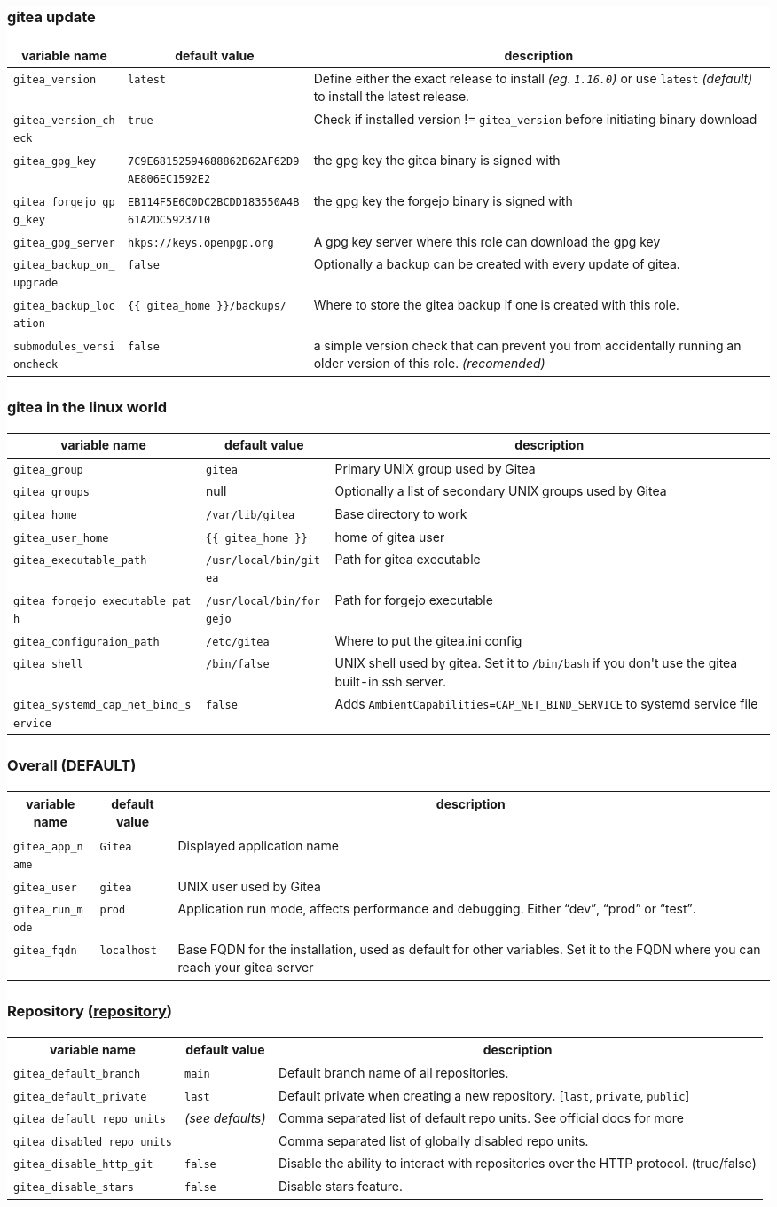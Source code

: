 ### gitea update
| variable name | default value | description |
| ------------- | ------------- | ----------- |
| `gitea_version` | `latest` | Define either the exact release to install *(eg. `1.16.0`)* or use ``latest`` *(default)* to install the latest release. |
| `gitea_version_check` | `true` | Check if installed version != `gitea_version` before initiating binary download |
| `gitea_gpg_key` | `7C9E68152594688862D62AF62D9AE806EC1592E2` | the gpg key the gitea binary is signed with |
| `gitea_forgejo_gpg_key` | `EB114F5E6C0DC2BCDD183550A4B61A2DC5923710` | the gpg key the forgejo binary is signed with |
| `gitea_gpg_server` | `hkps://keys.openpgp.org` | A gpg key server where this role can download the gpg key |
| `gitea_backup_on_upgrade` | `false` | Optionally a backup can be created with every update of gitea. |
| `gitea_backup_location` | `{{ gitea_home }}/backups/` | Where to store the gitea backup if one is created with this role. |
| `submodules_versioncheck` | `false` | a simple version check that can prevent you from accidentally running an older version of this role. *(recomended)* |

### gitea in the linux world
| variable name | default value | description |
| ------------- | ------------- | ----------- |
| `gitea_group` | `gitea` | Primary UNIX group used by Gitea |
| `gitea_groups` | null | Optionally a list of secondary UNIX groups used by Gitea |
| `gitea_home` | `/var/lib/gitea` | Base directory to work |
| `gitea_user_home` | `{{ gitea_home }}` | home of gitea user |
| `gitea_executable_path` | `/usr/local/bin/gitea` | Path for gitea executable |
| `gitea_forgejo_executable_path` | `/usr/local/bin/forgejo` | Path for forgejo executable |
| `gitea_configuraion_path` | `/etc/gitea` | Where to put the gitea.ini config |
| `gitea_shell` | `/bin/false` | UNIX shell used by gitea. Set it to `/bin/bash` if you don't use the gitea built-in ssh server. |
| `gitea_systemd_cap_net_bind_service` | `false` | Adds `AmbientCapabilities=CAP_NET_BIND_SERVICE` to systemd service file |

### Overall ([DEFAULT](https://docs.gitea.io/en-us/config-cheat-sheet/#overall-default))
| variable name | default value | description |
| ------------- | ------------- | ----------- |
| `gitea_app_name` | `Gitea` | Displayed application name |
| `gitea_user` | `gitea ` | UNIX user used by Gitea |
| `gitea_run_mode`| `prod`| Application run mode, affects performance and debugging. Either “dev”, “prod” or “test”. |
| `gitea_fqdn` | `localhost` | Base FQDN for the installation, used as default for other variables. Set it to the FQDN where you can reach your gitea server |

### Repository ([repository](https://docs.gitea.io/en-us/config-cheat-sheet/#repository-repository))
| variable name | default value | description |
| ------------- | ------------- | ----------- |
| `gitea_default_branch` | `main` | Default branch name of all repositories. |
| `gitea_default_private` | `last` | Default private when creating a new repository. [`last`, `private`, `public`] |
| `gitea_default_repo_units` | *(see defaults)* | Comma separated list of default repo units. See official docs for more |
| `gitea_disabled_repo_units` | | Comma separated list of globally disabled repo units. |
| `gitea_disable_http_git` | `false` | Disable the ability to interact with repositories over the HTTP protocol. (true/false) |
| `gitea_disable_stars` | `false` | Disable stars feature. |